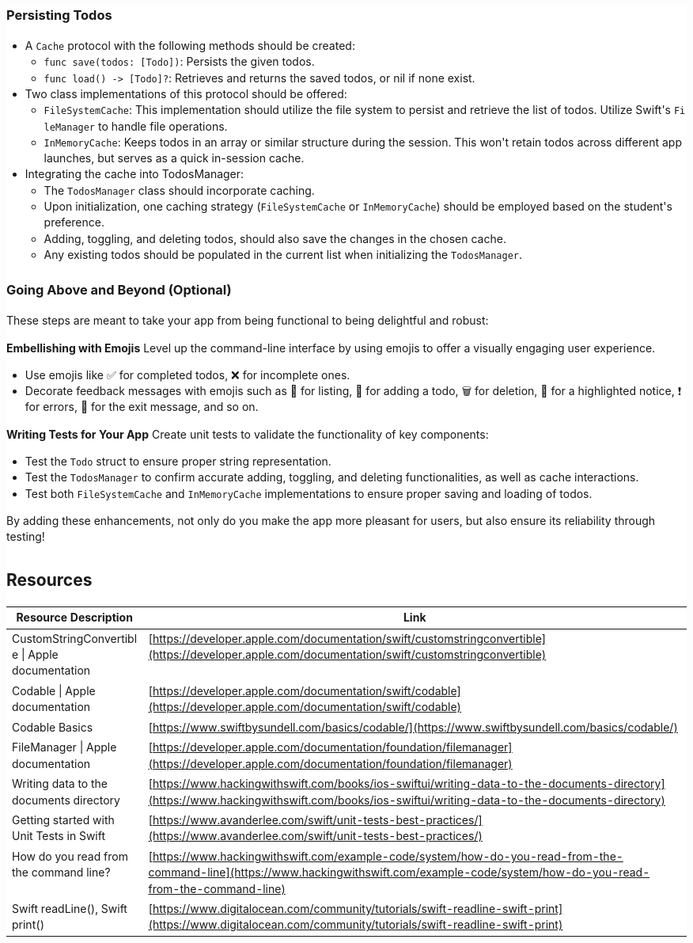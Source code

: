 ### Persisting Todos

- A `Cache` protocol with the following methods should be created:
  - `func save(todos: [Todo])`: Persists the given todos.
  - `func load() -> [Todo]?`: Retrieves and returns the saved todos, or nil if none exist.
- Two class implementations of this protocol should be offered:
  - `FileSystemCache`: This implementation should utilize the file system to persist and retrieve the list of todos. Utilize Swift's `FileManager` to handle file operations.
  - `InMemoryCache`: Keeps todos in an array or similar structure during the session. This won't retain todos across different app launches, but serves as a quick in-session cache.
- Integrating the cache into TodosManager:
  - The `TodosManager` class should incorporate caching.
  - Upon initialization, one caching strategy (`FileSystemCache` or `InMemoryCache`) should be employed based on the student's preference.
  - Adding, toggling, and deleting todos, should also save the changes in the chosen cache.
  - Any existing todos should be populated in the current list when initializing the `TodosManager`.

### Going Above and Beyond (Optional)

These steps are meant to take your app from being functional to being delightful and robust:

**Embellishing with Emojis**
Level up the command-line interface by using emojis to offer a visually engaging user experience.

- Use emojis like ✅ for completed todos, ❌ for incomplete ones.
- Decorate feedback messages with emojis such as 📝 for listing, 📌 for adding a todo, 🗑️ for deletion, 🌟 for a highlighted notice, ❗ for errors, 👋 for the exit message, and so on.

**Writing Tests for Your App**
Create unit tests to validate the functionality of key components:

- Test the `Todo` struct to ensure proper string representation.
- Test the `TodosManager` to confirm accurate adding, toggling, and deleting functionalities, as well as cache interactions.
- Test both `FileSystemCache` and `InMemoryCache` implementations to ensure proper saving and loading of todos.

By adding these enhancements, not only do you make the app more pleasant for users, but also ensure its reliability through testing!

## Resources

| Resource Description                           | Link                                                                                                                                                                                     |
| ---------------------------------------------- | ---------------------------------------------------------------------------------------------------------------------------------------------------------------------------------------- |
| CustomStringConvertible \| Apple documentation | [https://developer.apple.com/documentation/swift/customstringconvertible](https://developer.apple.com/documentation/swift/customstringconvertible)                                       |
| Codable \| Apple documentation                 | [https://developer.apple.com/documentation/swift/codable](https://developer.apple.com/documentation/swift/codable)                                                                       |
| Codable Basics                                 | [https://www.swiftbysundell.com/basics/codable/](https://www.swiftbysundell.com/basics/codable/)                                                                                         |
| FileManager \| Apple documentation             | [https://developer.apple.com/documentation/foundation/filemanager](https://developer.apple.com/documentation/foundation/filemanager)                                                     |
| Writing data to the documents directory        | [https://www.hackingwithswift.com/books/ios-swiftui/writing-data-to-the-documents-directory](https://www.hackingwithswift.com/books/ios-swiftui/writing-data-to-the-documents-directory) |
| Getting started with Unit Tests in Swift       | [https://www.avanderlee.com/swift/unit-tests-best-practices/](https://www.avanderlee.com/swift/unit-tests-best-practices/)                                                               |
| How do you read from the command line?         | [https://www.hackingwithswift.com/example-code/system/how-do-you-read-from-the-command-line](https://www.hackingwithswift.com/example-code/system/how-do-you-read-from-the-command-line) |
| Swift readLine(), Swift print()                | [https://www.digitalocean.com/community/tutorials/swift-readline-swift-print](https://www.digitalocean.com/community/tutorials/swift-readline-swift-print)                               |
